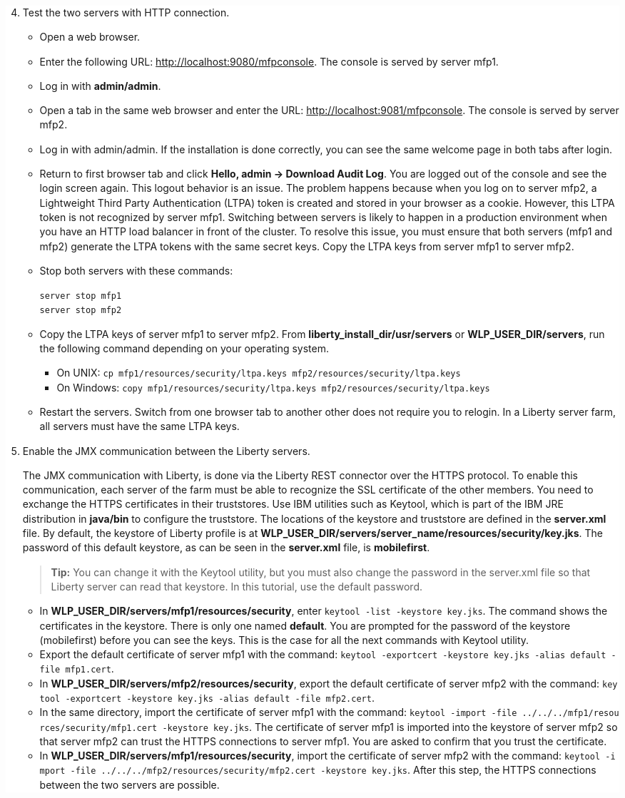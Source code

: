 4. Test the two servers with HTTP connection.
    * Open a web browser.
    * Enter the following URL: [http://localhost:9080/mfpconsole](http://localhost:9080/mfpconsole). The console is served by server mfp1.
    * Log in with **admin/admin**.
    * Open a tab in the same web browser and enter the URL: [http://localhost:9081/mfpconsole](http://localhost:9081/mfpconsole). The console is served by server mfp2.
    * Log in with admin/admin. If the installation is done correctly, you can see the same welcome page in both tabs after login.
    * Return to first browser tab and click **Hello, admin → Download Audit Log**. You are logged out of the console and see the login screen again. This logout behavior is an issue. The problem happens because when you log on to server mfp2, a Lightweight Third Party Authentication (LTPA) token is created and stored in your browser as a cookie. However, this LTPA token is not recognized by server mfp1. Switching between servers is likely to happen in a production environment when you have an HTTP load balancer in front of the cluster. To resolve this issue, you must ensure that both servers (mfp1 and mfp2) generate the LTPA tokens with the same secret keys. Copy the LTPA keys from server mfp1 to server mfp2.
    * Stop both servers with these commands:
    
        ```bash
        server stop mfp1
        server stop mfp2
        ```
    * Copy the LTPA keys of server mfp1 to server mfp2.
        From **liberty_install_dir/usr/servers** or **WLP_USER_DIR/servers**, run the following command depending on your operating system. 
        * On UNIX: `cp mfp1/resources/security/ltpa.keys mfp2/resources/security/ltpa.keys`
        * On Windows: `copy mfp1/resources/security/ltpa.keys mfp2/resources/security/ltpa.keys`
    * Restart the servers. Switch from one browser tab to another other does not require you to relogin. In a Liberty server farm, all servers must have the same LTPA keys.
5. Enable the JMX communication between the Liberty servers.

    The JMX communication with Liberty, is done via the Liberty REST connector over the HTTPS protocol. To enable this communication, each server of the farm must be able to recognize the SSL certificate of the other members. You need to exchange the HTTPS certificates in their truststores. Use IBM utilities such as Keytool, which is part of the IBM JRE distribution in **java/bin** to configure the truststore. The locations of the keystore and truststore are defined in the **server.xml** file. By default, the keystore of Liberty profile is at **WLP_USER_DIR/servers/server_name/resources/security/key.jks**. The password of this default keystore, as can be seen in the **server.xml** file, is **mobilefirst**.
    
    > **Tip:** You can change it with the Keytool utility, but you must also change the password in the server.xml file so that Liberty server can read that keystore. In this tutorial, use the default password.
    * In **WLP_USER_DIR/servers/mfp1/resources/security**, enter `keytool -list -keystore key.jks`. The command shows the certificates in the keystore. There is only one named **default**. You are prompted for the password of the keystore (mobilefirst) before you can see the keys. This is the case for all the next commands with Keytool utility.
    * Export the default certificate of server mfp1 with the command: `keytool -exportcert -keystore key.jks -alias default -file mfp1.cert`.
    * In **WLP_USER_DIR/servers/mfp2/resources/security**, export the default certificate of server mfp2 with the command: `keytool -exportcert -keystore key.jks -alias default -file mfp2.cert`.
    * In the same directory, import the certificate of server mfp1 with the command: `keytool -import -file ../../../mfp1/resources/security/mfp1.cert -keystore key.jks`. The certificate of server mfp1 is imported into the keystore of server mfp2 so that server mfp2 can trust the HTTPS connections to server mfp1. You are asked to confirm that you trust the certificate.
    * In **WLP_USER_DIR/servers/mfp1/resources/security**, import the certificate of server mfp2 with the command: `keytool -import -file ../../../mfp2/resources/security/mfp2.cert -keystore key.jks`. After this step, the HTTPS connections between the two servers are possible.
